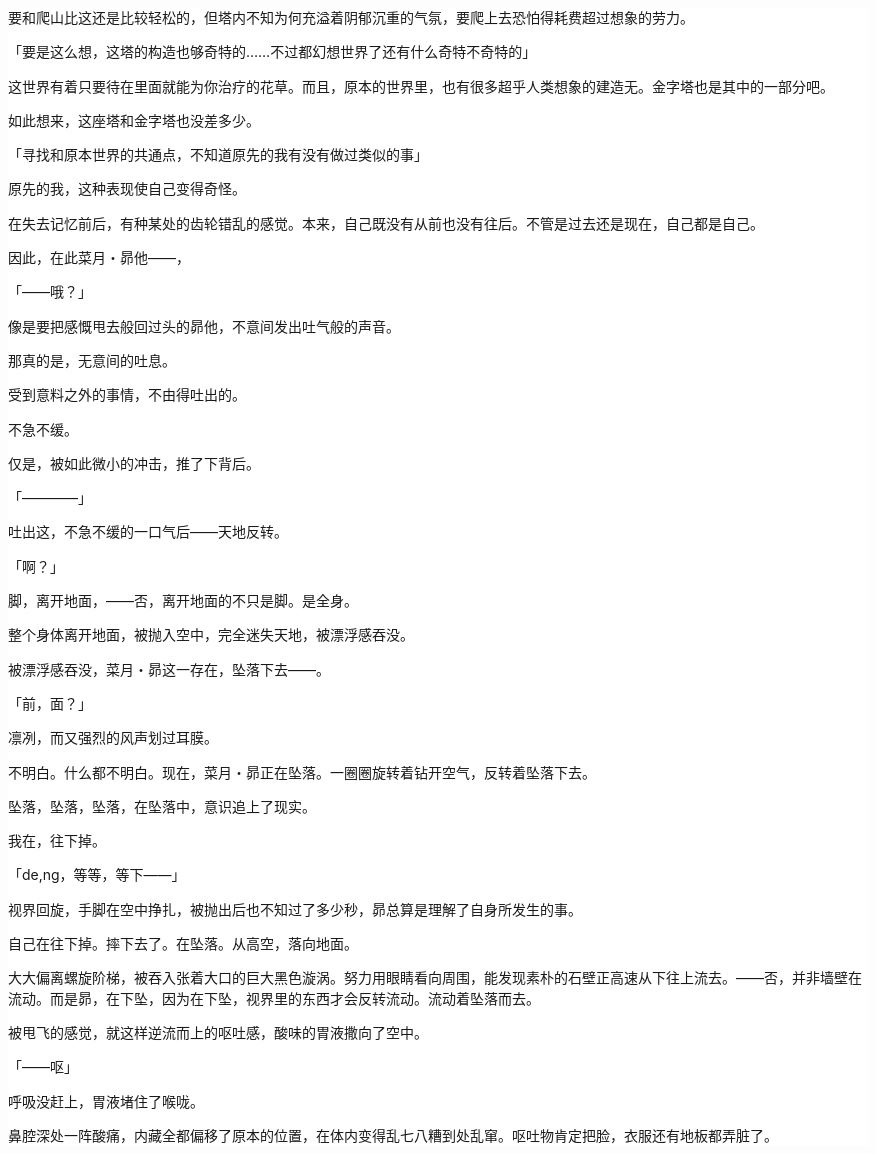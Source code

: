 要和爬山比这还是比较轻松的，但塔内不知为何充溢着阴郁沉重的气氛，要爬上去恐怕得耗费超过想象的劳力。

「要是这么想，这塔的构造也够奇特的……不过都幻想世界了还有什么奇特不奇特的」

这世界有着只要待在里面就能为你治疗的花草。而且，原本的世界里，也有很多超乎人类想象的建造无。金字塔也是其中的一部分吧。

如此想来，这座塔和金字塔也没差多少。

「寻找和原本世界的共通点，不知道原先的我有没有做过类似的事」

原先的我，这种表现使自己变得奇怪。

在失去记忆前后，有种某处的齿轮错乱的感觉。本来，自己既没有从前也没有往后。不管是过去还是现在，自己都是自己。

因此，在此菜月・昴他——，

「——哦？」

像是要把感慨甩去般回过头的昴他，不意间发出吐气般的声音。

那真的是，无意间的吐息。

受到意料之外的事情，不由得吐出的。

不急不缓。

仅是，被如此微小的冲击，推了下背后。

「————」

吐出这，不急不缓的一口气后——天地反转。

「啊？」

脚，离开地面，——否，离开地面的不只是脚。是全身。

整个身体离开地面，被抛入空中，完全迷失天地，被漂浮感吞没。

被漂浮感吞没，菜月・昴这一存在，坠落下去——。

「前，面？」

凛冽，而又强烈的风声划过耳膜。

不明白。什么都不明白。现在，菜月・昴正在坠落。一圈圈旋转着钻开空气，反转着坠落下去。

坠落，坠落，坠落，在坠落中，意识追上了现实。

我在，往下掉。

「de,ng，等等，等下——」

视界回旋，手脚在空中挣扎，被抛出后也不知过了多少秒，昴总算是理解了自身所发生的事。

自己在往下掉。摔下去了。在坠落。从高空，落向地面。

大大偏离螺旋阶梯，被吞入张着大口的巨大黑色漩涡。努力用眼睛看向周围，能发现素朴的石壁正高速从下往上流去。——否，并非墙壁在流动。而是昴，在下坠，因为在下坠，视界里的东西才会反转流动。流动着坠落而去。

被甩飞的感觉，就这样逆流而上的呕吐感，酸味的胃液撒向了空中。

「——呕」

呼吸没赶上，胃液堵住了喉咙。

鼻腔深处一阵酸痛，内藏全都偏移了原本的位置，在体内变得乱七八糟到处乱窜。呕吐物肯定把脸，衣服还有地板都弄脏了。
